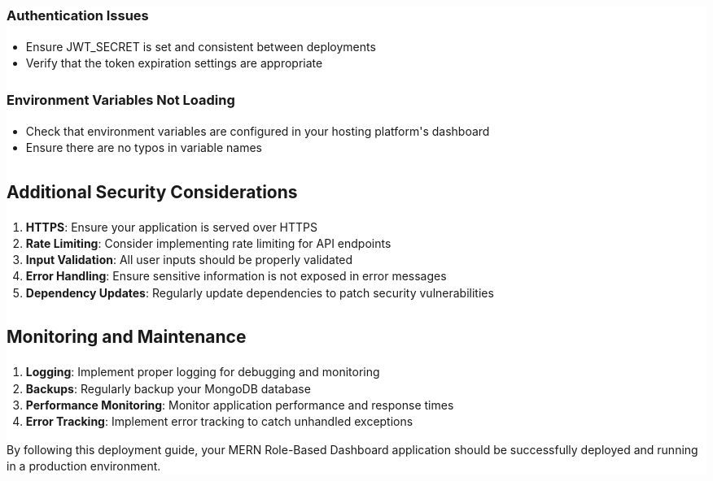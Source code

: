 ### Authentication Issues
- Ensure JWT_SECRET is set and consistent between deployments
- Verify that the token expiration settings are appropriate

### Environment Variables Not Loading
- Check that environment variables are configured in your hosting platform's dashboard
- Ensure there are no typos in variable names

## Additional Security Considerations

1. **HTTPS**: Ensure your application is served over HTTPS
2. **Rate Limiting**: Consider implementing rate limiting for API endpoints
3. **Input Validation**: All user inputs should be properly validated
4. **Error Handling**: Ensure sensitive information is not exposed in error messages
5. **Dependency Updates**: Regularly update dependencies to patch security vulnerabilities

## Monitoring and Maintenance

1. **Logging**: Implement proper logging for debugging and monitoring
2. **Backups**: Regularly backup your MongoDB database
3. **Performance Monitoring**: Monitor application performance and response times
4. **Error Tracking**: Implement error tracking to catch unhandled exceptions

By following this deployment guide, your MERN Role-Based Dashboard application should be successfully deployed and running in a production environment.